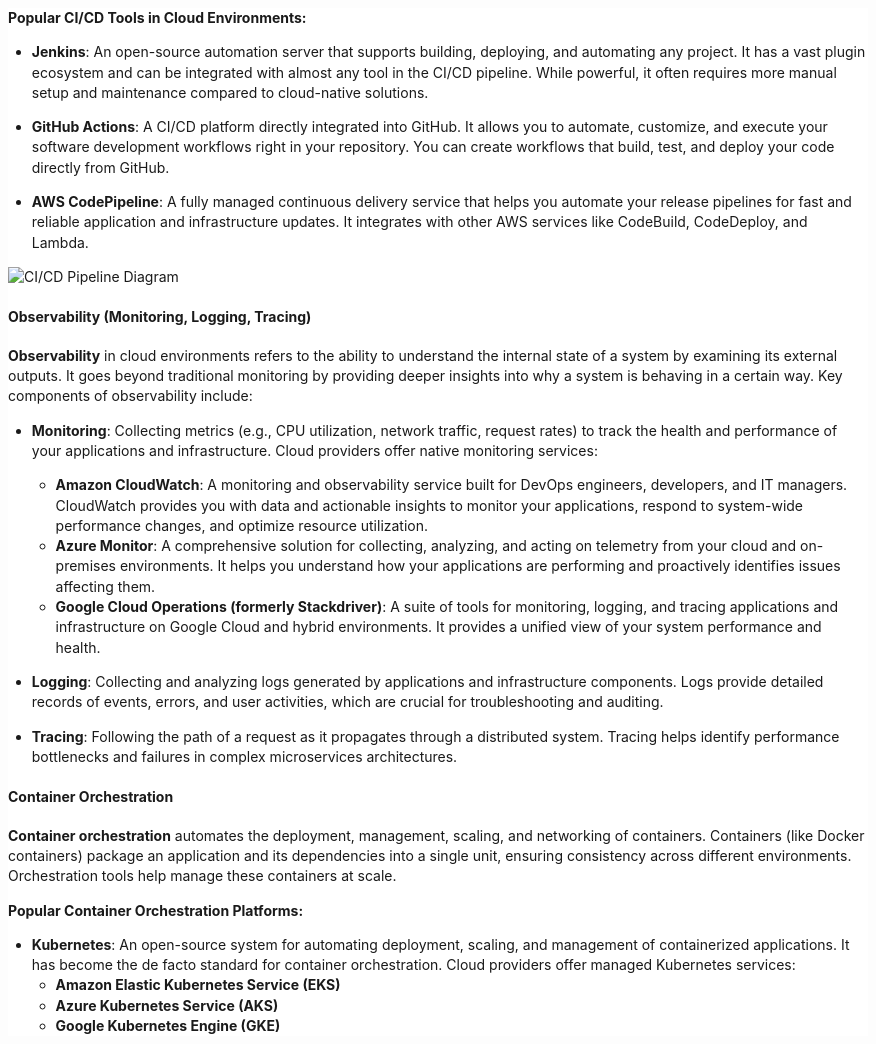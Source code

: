**Popular CI/CD Tools in Cloud Environments:**

*   **Jenkins**: An open-source automation server that supports building, deploying, and automating any project. It has a vast plugin ecosystem and can be integrated with almost any tool in the CI/CD pipeline. While powerful, it often requires more manual setup and maintenance compared to cloud-native solutions.

*   **GitHub Actions**: A CI/CD platform directly integrated into GitHub. It allows you to automate, customize, and execute your software development workflows right in your repository. You can create workflows that build, test, and deploy your code directly from GitHub.

*   **AWS CodePipeline**: A fully managed continuous delivery service that helps you automate your release pipelines for fast and reliable application and infrastructure updates. It integrates with other AWS services like CodeBuild, CodeDeploy, and Lambda.

![CI/CD Pipeline Diagram](https://private-us-east-1.manuscdn.com/sessionFile/ywaduezki6QvelaNu8CiYQ/sandbox/q4ouLcTwaXo9pSv25242KC-images_1753329694499_na1fn_L2hvbWUvdWJ1bnR1L3VwZGF0ZWRfaW1hZ2VzL2NpY2RfcGlwZWxpbmVfZGlhZ3JhbQ.png?Policy=eyJTdGF0ZW1lbnQiOlt7IlJlc291cmNlIjoiaHR0cHM6Ly9wcml2YXRlLXVzLWVhc3QtMS5tYW51c2Nkbi5jb20vc2Vzc2lvbkZpbGUveXdhZHVlemtpNlF2ZWxhTnU4Q2lZUS9zYW5kYm94L3E0b3VMY1R3YVhvOXBTdjI1MjQyS0MtaW1hZ2VzXzE3NTMzMjk2OTQ0OTlfbmExZm5fTDJodmJXVXZkV0oxYm5SMUwzVndaR0YwWldSZmFXMWhaMlZ6TDJOcFkyUmZjR2x3Wld4cGJtVmZaR2xoWjNKaGJRLnBuZyIsIkNvbmRpdGlvbiI6eyJEYXRlTGVzc1RoYW4iOnsiQVdTOkVwb2NoVGltZSI6MTc5ODc2MTYwMH19fV19&Key-Pair-Id=K2HSFNDJXOU9YS&Signature=FkNJ-FeHfgs3dNylOE1GUoZkojNqhUPu0zAvwl7evUrkR~QZPv-VbjzF1~pc7CAP4FtQHpi5NPlXZGrFV92~Vsn1krdq3B-iM7Si~cD7hP7LkswKFFBxgfr1NZMsRjrzFFC2e4VWmLX77YeKcNlUYES88BI7kaMK08kcZYwITpkXlWArm4BcFvBwEtkJKwzUfgiQEbNVW-bzOY8QAlc56gy21~9TTJtISnnL~d5Ep5sqpq6Y59iXSZ0pkuNleBKK3FKAyurM~dIDHbu8s91SQa7XPolco7EJRo1yvw3pPvJlLt78vrw9pQYstyW4XnCU1ef84AY4FYpLUIBgONZUOQ__)

#### Observability (Monitoring, Logging, Tracing)

**Observability** in cloud environments refers to the ability to understand the internal state of a system by examining its external outputs. It goes beyond traditional monitoring by providing deeper insights into why a system is behaving in a certain way. Key components of observability include:

*   **Monitoring**: Collecting metrics (e.g., CPU utilization, network traffic, request rates) to track the health and performance of your applications and infrastructure. Cloud providers offer native monitoring services:
    *   **Amazon CloudWatch**: A monitoring and observability service built for DevOps engineers, developers, and IT managers. CloudWatch provides you with data and actionable insights to monitor your applications, respond to system-wide performance changes, and optimize resource utilization.
    *   **Azure Monitor**: A comprehensive solution for collecting, analyzing, and acting on telemetry from your cloud and on-premises environments. It helps you understand how your applications are performing and proactively identifies issues affecting them.
    *   **Google Cloud Operations (formerly Stackdriver)**: A suite of tools for monitoring, logging, and tracing applications and infrastructure on Google Cloud and hybrid environments. It provides a unified view of your system performance and health.

*   **Logging**: Collecting and analyzing logs generated by applications and infrastructure components. Logs provide detailed records of events, errors, and user activities, which are crucial for troubleshooting and auditing.

*   **Tracing**: Following the path of a request as it propagates through a distributed system. Tracing helps identify performance bottlenecks and failures in complex microservices architectures.

#### Container Orchestration

**Container orchestration** automates the deployment, management, scaling, and networking of containers. Containers (like Docker containers) package an application and its dependencies into a single unit, ensuring consistency across different environments. Orchestration tools help manage these containers at scale.

**Popular Container Orchestration Platforms:**

*   **Kubernetes**: An open-source system for automating deployment, scaling, and management of containerized applications. It has become the de facto standard for container orchestration. Cloud providers offer managed Kubernetes services:
    *   **Amazon Elastic Kubernetes Service (EKS)**
    *   **Azure Kubernetes Service (AKS)**
    *   **Google Kubernetes Engine (GKE)**
